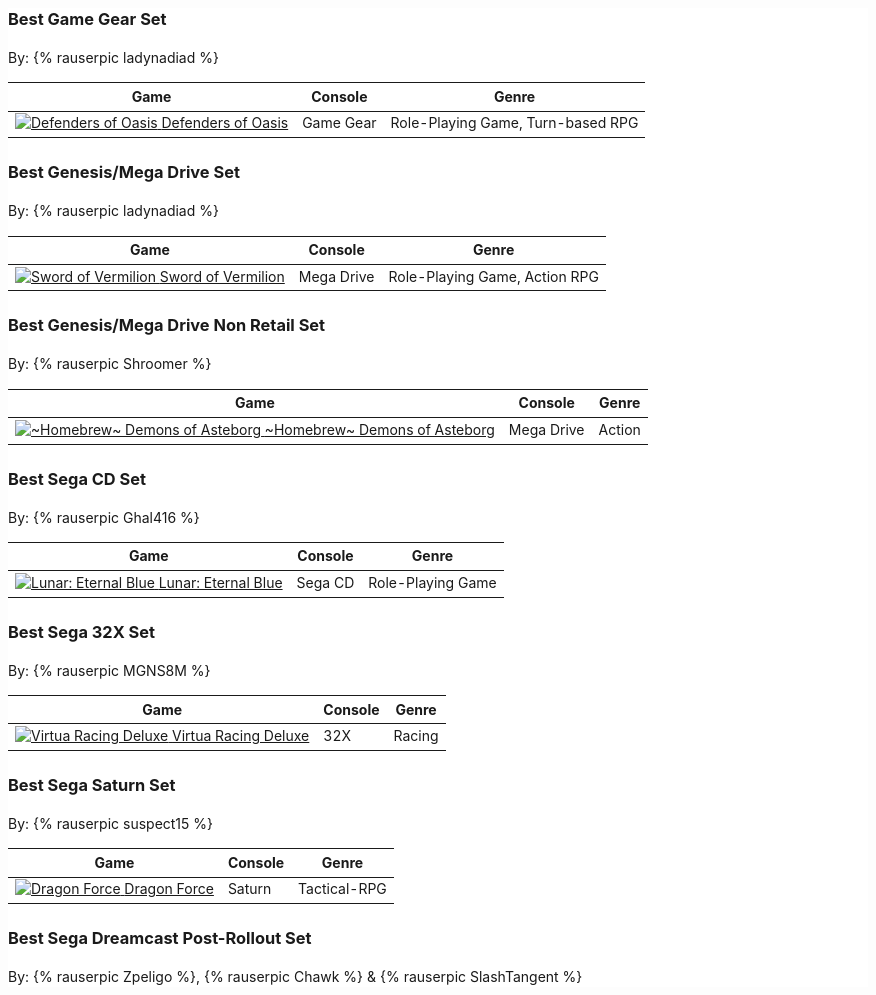 
### Best Game Gear Set
By: {% rauserpic ladynadiad %}

| Game                                                                                                                                                                                                                                               | Console   | Genre                             |
| -------------------------------------------------------------------------------------------------------------------------------------------------------------------------------------------------------------------------------------------------- | --------- | --------------------------------- |
| <a class="gameicon-link" href="https://retroachievements.org/game/11713" target="_blank" rel="noopener"> <img class="gameicon" src="https://retroachievements.org/Images/018697.png" alt="Defenders of Oasis"> <span>Defenders of Oasis</span></a> | Game Gear | Role-Playing Game, Turn-based RPG |


### Best Genesis/Mega Drive Set
By: {% rauserpic ladynadiad %}

| Game                                                                                                                                                                                                                                              | Console    | Genre                         |
| ------------------------------------------------------------------------------------------------------------------------------------------------------------------------------------------------------------------------------------------------- | ---------- | ----------------------------- |
| <a class="gameicon-link" href="https://retroachievements.org/game/4466" target="_blank" rel="noopener"> <img class="gameicon" src="https://retroachievements.org/Images/060886.png" alt="Sword of Vermilion"> <span>Sword of Vermilion</span></a> | Mega Drive | Role-Playing Game, Action RPG |


### Best Genesis/Mega Drive Non Retail Set
By: {% rauserpic Shroomer %}

| Game                                                                                                                                                                                                                                                                    | Console    | Genre  |
| ----------------------------------------------------------------------------------------------------------------------------------------------------------------------------------------------------------------------------------------------------------------------- | ---------- | ------ |
| <a class="gameicon-link" href="https://retroachievements.org/game/9017" target="_blank" rel="noopener"> <img class="gameicon" src="https://retroachievements.org/Images/062960.png" alt="~Homebrew~ Demons of Asteborg"> <span>~Homebrew~ Demons of Asteborg</span></a> | Mega Drive | Action |


### Best Sega CD Set
By: {% rauserpic Ghal416 %}

| Game                                                                                                                                                                                                                                                 | Console | Genre             |
| ---------------------------------------------------------------------------------------------------------------------------------------------------------------------------------------------------------------------------------------------------- | ------- | ----------------- |
| <a class="gameicon-link" href="https://retroachievements.org/game/14146" target="_blank" rel="noopener"> <img class="gameicon" src="https://retroachievements.org/Images/032340.png" alt="Lunar: Eternal Blue"> <span>Lunar: Eternal Blue</span></a> | Sega CD | Role-Playing Game |


### Best Sega 32X Set
By: {% rauserpic MGNS8M %}

| Game                                                                                                                                                                                                                                                   | Console | Genre  |
| ------------------------------------------------------------------------------------------------------------------------------------------------------------------------------------------------------------------------------------------------------ | ------- | ------ |
| <a class="gameicon-link" href="https://retroachievements.org/game/11823" target="_blank" rel="noopener"> <img class="gameicon" src="https://retroachievements.org/Images/060614.png" alt="Virtua Racing Deluxe"> <span>Virtua Racing Deluxe</span></a> | 32X     | Racing |


### Best Sega Saturn Set
By: {% rauserpic suspect15 %}

| Game                                                                                                                                                                                                                                   | Console | Genre        |
| -------------------------------------------------------------------------------------------------------------------------------------------------------------------------------------------------------------------------------------- | ------- | ------------ |
| <a class="gameicon-link" href="https://retroachievements.org/game/14512" target="_blank" rel="noopener"> <img class="gameicon" src="https://retroachievements.org/Images/041203.png" alt="Dragon Force"> <span>Dragon Force</span></a> | Saturn  | Tactical-RPG |


### Best Sega Dreamcast Post-Rollout Set
By: {% rauserpic Zpeligo %}, {% rauserpic Chawk %} & {% rauserpic SlashTangent %}
